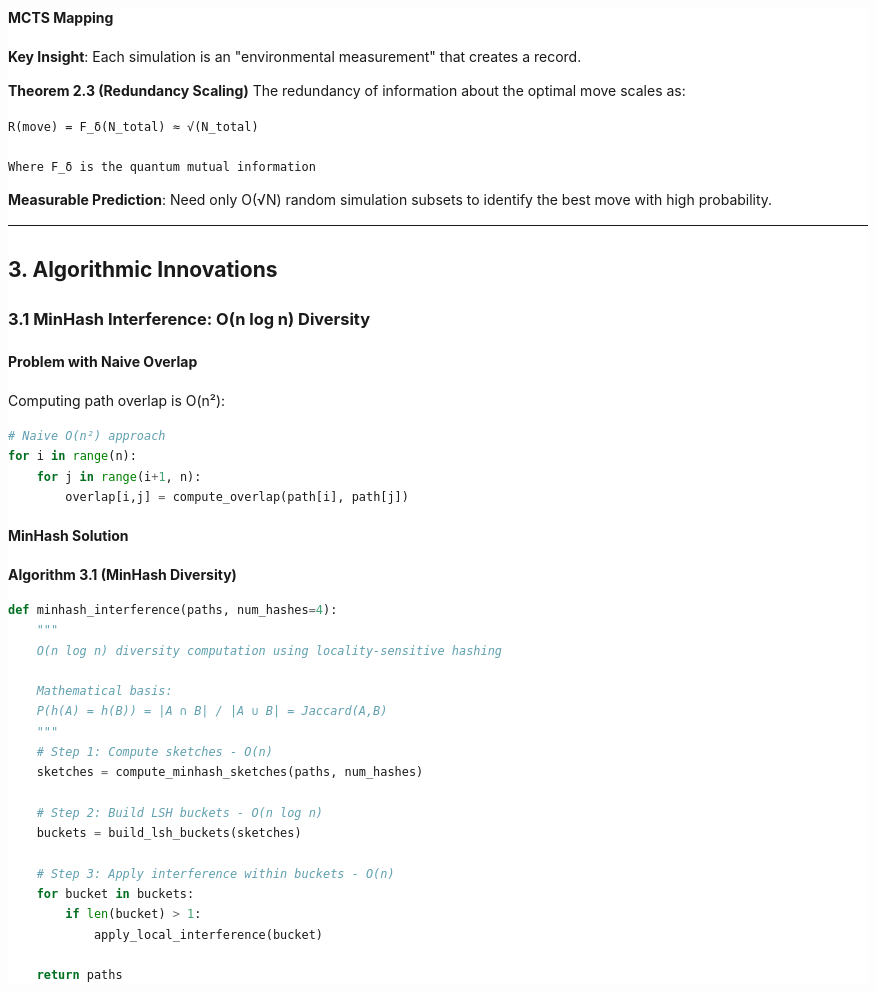 #### MCTS Mapping

**Key Insight**: Each simulation is an "environmental measurement" that creates a record.

**Theorem 2.3 (Redundancy Scaling)**
The redundancy of information about the optimal move scales as:

```
R(move) = F_δ(N_total) ≈ √(N_total)

Where F_δ is the quantum mutual information
```

**Measurable Prediction**: Need only O(√N) random simulation subsets to identify the best move with high probability.

---

## 3. Algorithmic Innovations

### 3.1 MinHash Interference: O(n log n) Diversity

#### Problem with Naive Overlap
Computing path overlap is O(n²):
```python
# Naive O(n²) approach
for i in range(n):
    for j in range(i+1, n):
        overlap[i,j] = compute_overlap(path[i], path[j])
```

#### MinHash Solution
**Algorithm 3.1 (MinHash Diversity)**
```python
def minhash_interference(paths, num_hashes=4):
    """
    O(n log n) diversity computation using locality-sensitive hashing
    
    Mathematical basis: 
    P(h(A) = h(B)) = |A ∩ B| / |A ∪ B| = Jaccard(A,B)
    """
    # Step 1: Compute sketches - O(n)
    sketches = compute_minhash_sketches(paths, num_hashes)
    
    # Step 2: Build LSH buckets - O(n log n)  
    buckets = build_lsh_buckets(sketches)
    
    # Step 3: Apply interference within buckets - O(n)
    for bucket in buckets:
        if len(bucket) > 1:
            apply_local_interference(bucket)
            
    return paths
```
